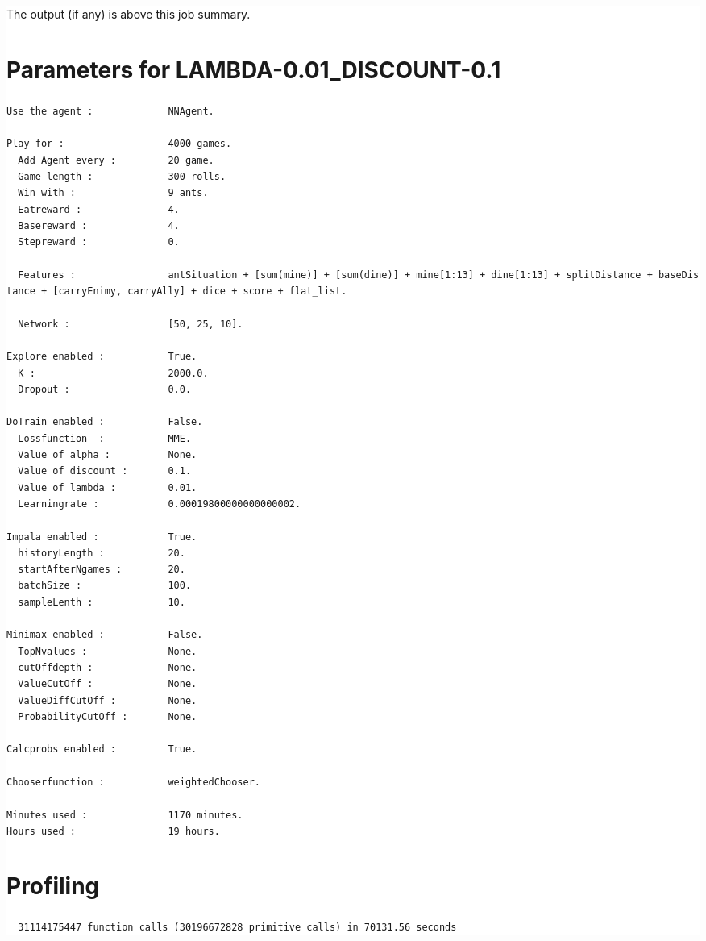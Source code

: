 The output (if any) is above this job summary.

# Parameters for LAMBDA-0.01_DISCOUNT-0.1

    Use the agent :             NNAgent.

    Play for :                  4000 games.
      Add Agent every :         20 game.
      Game length :             300 rolls.
      Win with :                9 ants.
      Eatreward :               4.
      Basereward :              4.
      Stepreward :              0.

      Features :                antSituation + [sum(mine)] + [sum(dine)] + mine[1:13] + dine[1:13] + splitDistance + baseDistance + [carryEnimy, carryAlly] + dice + score + flat_list.

      Network :                 [50, 25, 10].

    Explore enabled :           True.
      K :                       2000.0.
      Dropout :                 0.0.

    DoTrain enabled :           False.
      Lossfunction  :           MME.
      Value of alpha :          None.
      Value of discount :       0.1.
      Value of lambda :         0.01.
      Learningrate :            0.00019800000000000002.

    Impala enabled :            True.
      historyLength :           20.
      startAfterNgames :        20.
      batchSize :               100.
      sampleLenth :             10.

    Minimax enabled :           False.
      TopNvalues :              None.
      cutOffdepth :             None.
      ValueCutOff :             None.
      ValueDiffCutOff :         None.
      ProbabilityCutOff :       None.

    Calcprobs enabled :         True.

    Chooserfunction :           weightedChooser.

    Minutes used :              1170 minutes.
    Hours used :                19 hours.

# Profiling


      31114175447 function calls (30196672828 primitive calls) in 70131.56 seconds
